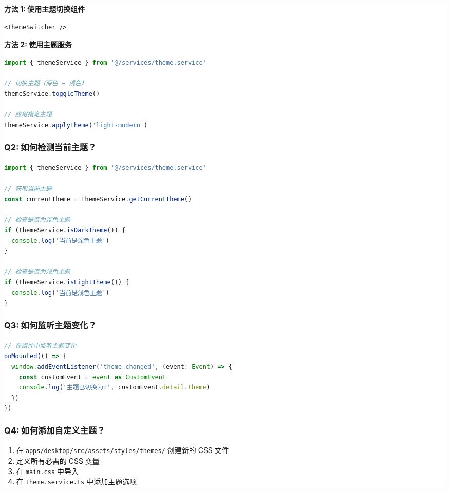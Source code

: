 **方法 1: 使用主题切换组件**
```vue
<ThemeSwitcher />
```

**方法 2: 使用主题服务**
```typescript
import { themeService } from '@/services/theme.service'

// 切换主题（深色 ↔ 浅色）
themeService.toggleTheme()

// 应用指定主题
themeService.applyTheme('light-modern')
```

### Q2: 如何检测当前主题？

```typescript
import { themeService } from '@/services/theme.service'

// 获取当前主题
const currentTheme = themeService.getCurrentTheme()

// 检查是否为深色主题
if (themeService.isDarkTheme()) {
  console.log('当前是深色主题')
}

// 检查是否为浅色主题
if (themeService.isLightTheme()) {
  console.log('当前是浅色主题')
}
```

### Q3: 如何监听主题变化？

```typescript
// 在组件中监听主题变化
onMounted(() => {
  window.addEventListener('theme-changed', (event: Event) => {
    const customEvent = event as CustomEvent
    console.log('主题已切换为:', customEvent.detail.theme)
  })
})
```

### Q4: 如何添加自定义主题？

1. 在 `apps/desktop/src/assets/styles/themes/` 创建新的 CSS 文件
2. 定义所有必需的 CSS 变量
3. 在 `main.css` 中导入
4. 在 `theme.service.ts` 中添加主题选项
